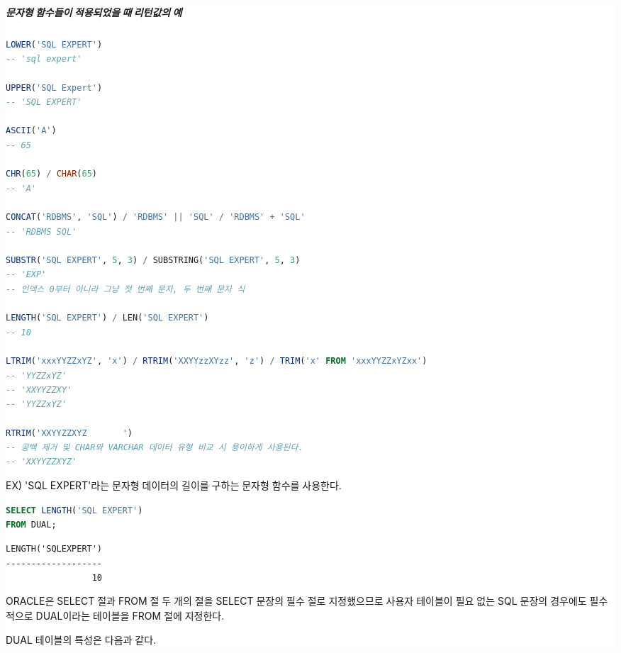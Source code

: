 

##### 문자형 함수들이 적용되었을 때 리턴값의 예

```SQL
LOWER('SQL EXPERT')
-- 'sql expert'

UPPER('SQL Expert')
-- 'SQL EXPERT'

ASCII('A')
-- 65

CHR(65) / CHAR(65)
-- 'A'

CONCAT('RDBMS', 'SQL') / 'RDBMS' || 'SQL' / 'RDBMS' + 'SQL'
-- 'RDBMS SQL'

SUBSTR('SQL EXPERT', 5, 3) / SUBSTRING('SQL EXPERT', 5, 3)
-- 'EXP'
-- 인덱스 0부터 아니라 그냥 첫 번째 문자, 두 번째 문자 식

LENGTH('SQL EXPERT') / LEN('SQL EXPERT')
-- 10

LTRIM('xxxYYZZxYZ', 'x') / RTRIM('XXYYzzXYzz', 'z') / TRIM('x' FROM 'xxxYYZZxYZxx')
-- 'YYZZxYZ'
-- 'XXYYZZXY'
-- 'YYZZxYZ'

RTRIM('XXYYZZXYZ       ')
-- 공백 제거 및 CHAR와 VARCHAR 데이터 유형 비교 시 용이하게 사용된다.
-- 'XXYYZZXYZ'
```



EX) 'SQL EXPERT'라는 문자형 데이터의 길이를 구하는 문자형 함수를 사용한다.

```SQL
SELECT LENGTH('SQL EXPERT')
FROM DUAL;
```

```
LENGTH('SQLEXPERT')
-------------------
                 10
```

ORACLE은 SELECT 절과 FROM 절 두 개의 절을 SELECT 문장의 필수 절로 지정했으므로 사용자 테이블이 필요 없는 SQL 문장의 경우에도 필수적으로 DUAL이라는 테이블을 FROM 절에 지정한다.

DUAL 테이블의 특성은 다음과 같다.
